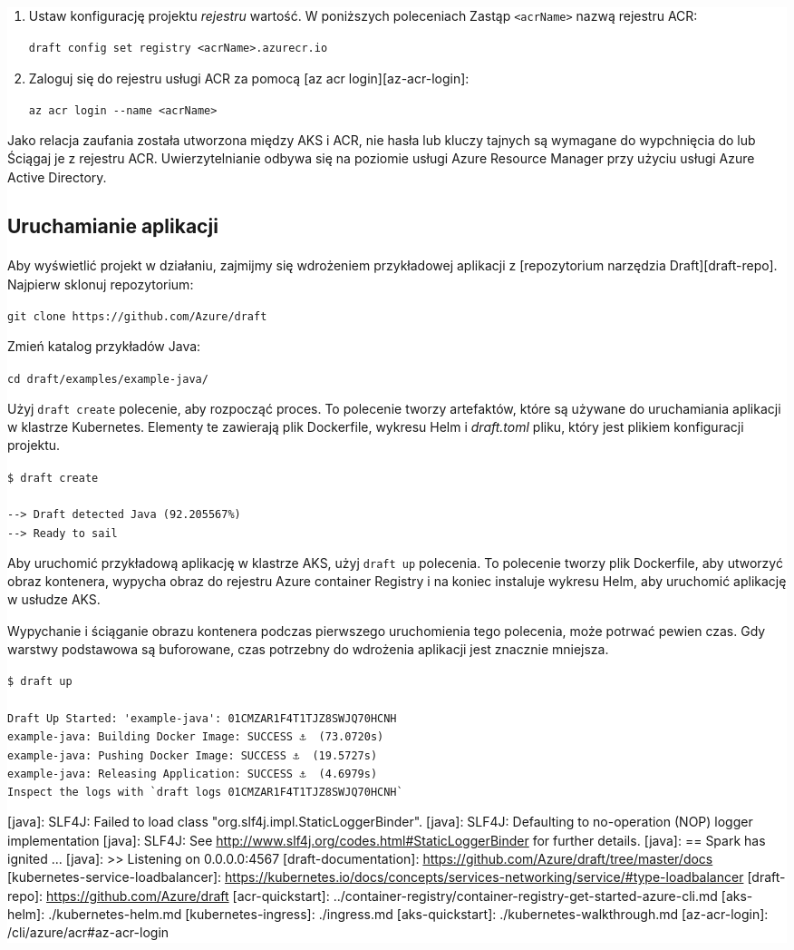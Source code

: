 1. Ustaw konfigurację projektu *rejestru* wartość. W poniższych poleceniach Zastąp `<acrName>` nazwą rejestru ACR:

    ```console
    draft config set registry <acrName>.azurecr.io
    ```

1. Zaloguj się do rejestru usługi ACR za pomocą [az acr login][az-acr-login]:

    ```azurecli
    az acr login --name <acrName>
    ```

Jako relacja zaufania została utworzona między AKS i ACR, nie hasła lub kluczy tajnych są wymagane do wypchnięcia do lub Ściągaj je z rejestru ACR. Uwierzytelnianie odbywa się na poziomie usługi Azure Resource Manager przy użyciu usługi Azure Active Directory.

## <a name="run-an-application"></a>Uruchamianie aplikacji

Aby wyświetlić projekt w działaniu, zajmijmy się wdrożeniem przykładowej aplikacji z [repozytorium narzędzia Draft][draft-repo]. Najpierw sklonuj repozytorium:

```console
git clone https://github.com/Azure/draft
```

Zmień katalog przykładów Java:

```console
cd draft/examples/example-java/
```

Użyj `draft create` polecenie, aby rozpocząć proces. To polecenie tworzy artefaktów, które są używane do uruchamiania aplikacji w klastrze Kubernetes. Elementy te zawierają plik Dockerfile, wykresu Helm i *draft.toml* pliku, który jest plikiem konfiguracji projektu.

```
$ draft create

--> Draft detected Java (92.205567%)
--> Ready to sail
```

Aby uruchomić przykładową aplikację w klastrze AKS, użyj `draft up` polecenia. To polecenie tworzy plik Dockerfile, aby utworzyć obraz kontenera, wypycha obraz do rejestru Azure container Registry i na koniec instaluje wykresu Helm, aby uruchomić aplikację w usłudze AKS.

Wypychanie i ściąganie obrazu kontenera podczas pierwszego uruchomienia tego polecenia, może potrwać pewien czas. Gdy warstwy podstawowa są buforowane, czas potrzebny do wdrożenia aplikacji jest znacznie mniejsza.

```
$ draft up

Draft Up Started: 'example-java': 01CMZAR1F4T1TJZ8SWJQ70HCNH
example-java: Building Docker Image: SUCCESS ⚓  (73.0720s)
example-java: Pushing Docker Image: SUCCESS ⚓  (19.5727s)
example-java: Releasing Application: SUCCESS ⚓  (4.6979s)
Inspect the logs with `draft logs 01CMZAR1F4T1TJZ8SWJQ70HCNH`
```


[java]: SLF4J: Failed to load class "org.slf4j.impl.StaticLoggerBinder".
[java]: SLF4J: Defaulting to no-operation (NOP) logger implementation
[java]: SLF4J: See http://www.slf4j.org/codes.html#StaticLoggerBinder for further details.
[java]: == Spark has ignited ...
[java]: >> Listening on 0.0.0.0:4567
[draft-documentation]: https://github.com/Azure/draft/tree/master/docs
[kubernetes-service-loadbalancer]: https://kubernetes.io/docs/concepts/services-networking/service/#type-loadbalancer
[draft-repo]: https://github.com/Azure/draft
[acr-quickstart]: ../container-registry/container-registry-get-started-azure-cli.md
[aks-helm]: ./kubernetes-helm.md
[kubernetes-ingress]: ./ingress.md
[aks-quickstart]: ./kubernetes-walkthrough.md
[az-acr-login]: /cli/azure/acr#az-acr-login